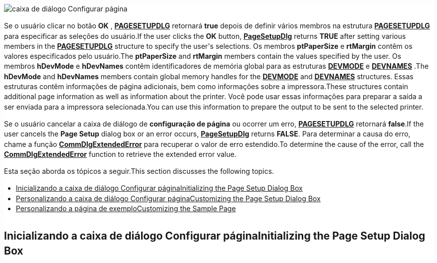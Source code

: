 ![caixa de diálogo Configurar página](images/pagesetupdialogboxxp.png)

<span data-ttu-id="848ec-124">Se o usuário clicar no botão **OK** , [**PAGESETUPDLG**](/previous-versions/windows/desktop/legacy/ms646937(v=vs.85)) retornará **true** depois de definir vários membros na estrutura [**PAGESETUPDLG**](/windows/win32/api/commdlg/ns-commdlg-pagesetupdlga) para especificar as seleções do usuário.</span><span class="sxs-lookup"><span data-stu-id="848ec-124">If the user clicks the **OK** button, [**PageSetupDlg**](/previous-versions/windows/desktop/legacy/ms646937(v=vs.85)) returns **TRUE** after setting various members in the [**PAGESETUPDLG**](/windows/win32/api/commdlg/ns-commdlg-pagesetupdlga) structure to specify the user's selections.</span></span> <span data-ttu-id="848ec-125">Os membros **ptPaperSize** e **rtMargin** contêm os valores especificados pelo usuário.</span><span class="sxs-lookup"><span data-stu-id="848ec-125">The **ptPaperSize** and **rtMargin** members contain the values specified by the user.</span></span> <span data-ttu-id="848ec-126">Os membros **hDevMode** e **hDevNames** contêm identificadores de memória global para as estruturas [**DEVMODE**](/windows/win32/api/wingdi/ns-wingdi-devmodea) e [**DEVNAMES**](/windows/win32/api/commdlg/ns-commdlg-devnames) .</span><span class="sxs-lookup"><span data-stu-id="848ec-126">The **hDevMode** and **hDevNames** members contain global memory handles for the [**DEVMODE**](/windows/win32/api/wingdi/ns-wingdi-devmodea) and [**DEVNAMES**](/windows/win32/api/commdlg/ns-commdlg-devnames) structures.</span></span> <span data-ttu-id="848ec-127">Essas estruturas contêm informações de página adicionais, bem como informações sobre a impressora.</span><span class="sxs-lookup"><span data-stu-id="848ec-127">These structures contain additional page information as well as information about the printer.</span></span> <span data-ttu-id="848ec-128">Você pode usar essas informações para preparar a saída a ser enviada para a impressora selecionada.</span><span class="sxs-lookup"><span data-stu-id="848ec-128">You can use this information to prepare the output to be sent to the selected printer.</span></span>

<span data-ttu-id="848ec-129">Se o usuário cancelar a caixa de diálogo de **configuração de página** ou ocorrer um erro, [**PAGESETUPDLG**](/previous-versions/windows/desktop/legacy/ms646937(v=vs.85)) retornará **false**.</span><span class="sxs-lookup"><span data-stu-id="848ec-129">If the user cancels the **Page Setup** dialog box or an error occurs, [**PageSetupDlg**](/previous-versions/windows/desktop/legacy/ms646937(v=vs.85)) returns **FALSE**.</span></span> <span data-ttu-id="848ec-130">Para determinar a causa do erro, chame a função [**CommDlgExtendedError**](/windows/desktop/api/Commdlg/nf-commdlg-commdlgextendederror) para recuperar o valor de erro estendido.</span><span class="sxs-lookup"><span data-stu-id="848ec-130">To determine the cause of the error, call the [**CommDlgExtendedError**](/windows/desktop/api/Commdlg/nf-commdlg-commdlgextendederror) function to retrieve the extended error value.</span></span>

<span data-ttu-id="848ec-131">Esta seção aborda os tópicos a seguir.</span><span class="sxs-lookup"><span data-stu-id="848ec-131">This section discusses the following topics.</span></span>

-   [<span data-ttu-id="848ec-132">Inicializando a caixa de diálogo Configurar página</span><span class="sxs-lookup"><span data-stu-id="848ec-132">Initializing the Page Setup Dialog Box</span></span>](#initializing-the-page-setup-dialog-box)
-   [<span data-ttu-id="848ec-133">Personalizando a caixa de diálogo Configurar página</span><span class="sxs-lookup"><span data-stu-id="848ec-133">Customizing the Page Setup Dialog Box</span></span>](#customizing-the-page-setup-dialog-box)
-   [<span data-ttu-id="848ec-134">Personalizando a página de exemplo</span><span class="sxs-lookup"><span data-stu-id="848ec-134">Customizing the Sample Page</span></span>](#customizing-the-sample-page)

## <a name="initializing-the-page-setup-dialog-box"></a><span data-ttu-id="848ec-135">Inicializando a caixa de diálogo Configurar página</span><span class="sxs-lookup"><span data-stu-id="848ec-135">Initializing the Page Setup Dialog Box</span></span>

